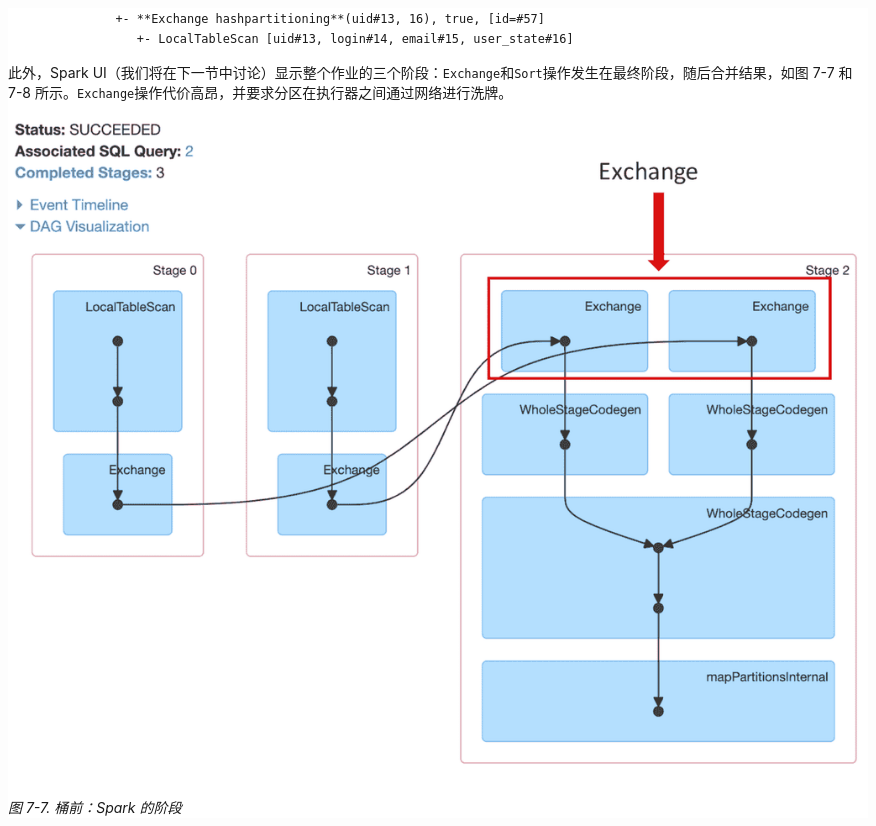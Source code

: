 ```
               +- **Exchange hashpartitioning**(uid#13, 16), true, [id=#57]
                  +- LocalTableScan [uid#13, login#14, email#15, user_state#16]
```

此外，Spark UI（我们将在下一节中讨论）显示整个作业的三个阶段：`Exchange`和`Sort`操作发生在最终阶段，随后合并结果，如图 7-7 和 7-8 所示。`Exchange`操作代价高昂，并要求分区在执行器之间通过网络进行洗牌。

![桶前：Spark 的阶段](img/lesp_0707.png)

###### 图 7-7\. 桶前：Spark 的阶段
